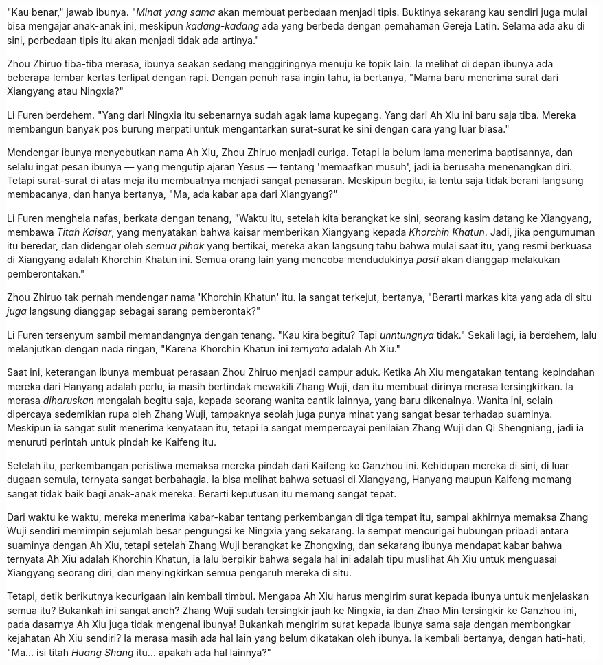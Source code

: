"Kau benar," jawab ibunya. "*Minat yang sama* akan membuat perbedaan menjadi tipis. Buktinya sekarang kau sendiri juga mulai bisa mengajar anak-anak ini, meskipun *kadang-kadang* ada yang berbeda dengan pemahaman Gereja Latin. Selama ada aku di sini, perbedaan tipis itu akan menjadi tidak ada artinya."

Zhou Zhiruo tiba-tiba merasa, ibunya seakan sedang menggiringnya menuju ke topik lain. Ia melihat di depan ibunya ada beberapa lembar kertas terlipat dengan rapi. Dengan penuh rasa ingin tahu, ia bertanya, "Mama baru menerima surat dari Xiangyang atau Ningxia?"

Li Furen berdehem. "Yang dari Ningxia itu sebenarnya sudah agak lama kupegang. Yang dari Ah Xiu ini baru saja tiba. Mereka membangun banyak pos burung merpati untuk mengantarkan surat-surat ke sini dengan cara yang luar biasa."

Mendengar ibunya menyebutkan nama Ah Xiu, Zhou Zhiruo menjadi curiga. Tetapi ia belum lama menerima baptisannya, dan selalu ingat pesan ibunya — yang mengutip ajaran Yesus — tentang 'memaafkan musuh', jadi ia berusaha menenangkan diri. Tetapi surat-surat di atas meja itu membuatnya menjadi sangat penasaran. Meskipun begitu, ia tentu saja tidak berani langsung membacanya, dan hanya bertanya, "Ma, ada kabar apa dari Xiangyang?"

Li Furen menghela nafas, berkata dengan tenang, "Waktu itu, setelah kita berangkat ke sini, seorang kasim datang ke Xiangyang, membawa *Titah Kaisar*, yang menyatakan bahwa kaisar memberikan Xiangyang kepada *Khorchin Khatun*. Jadi, jika pengumuman itu beredar, dan didengar oleh *semua pihak* yang bertikai, mereka akan langsung tahu bahwa mulai saat itu, yang resmi berkuasa di Xiangyang adalah Khorchin Khatun ini. Semua orang lain yang mencoba mendudukinya *pasti* akan dianggap melakukan pemberontakan."

Zhou Zhiruo tak pernah mendengar nama 'Khorchin Khatun' itu. Ia sangat terkejut, bertanya, "Berarti markas kita yang ada di situ *juga* langsung dianggap sebagai sarang pemberontak?"

Li Furen tersenyum sambil memandangnya dengan tenang. "Kau kira begitu? Tapi *unntungnya* tidak." Sekali lagi, ia berdehem, lalu melanjutkan dengan nada ringan, "Karena Khorchin Khatun ini *ternyata* adalah Ah Xiu."

Saat ini, keterangan ibunya membuat perasaan Zhou Zhiruo menjadi campur aduk. Ketika Ah Xiu mengatakan tentang kepindahan mereka dari Hanyang adalah perlu, ia masih bertindak mewakili Zhang Wuji, dan itu membuat dirinya merasa tersingkirkan. Ia merasa *diharuskan* mengalah begitu saja, kepada seorang wanita cantik lainnya, yang baru dikenalnya. Wanita ini, selain dipercaya sedemikian rupa oleh Zhang Wuji, tampaknya seolah juga punya minat yang sangat besar terhadap suaminya. Meskipun ia sangat sulit menerima kenyataan itu, tetapi ia sangat mempercayai penilaian Zhang Wuji dan Qi Shengniang, jadi ia menuruti perintah untuk pindah ke Kaifeng itu.

Setelah itu, perkembangan peristiwa memaksa mereka pindah dari Kaifeng ke Ganzhou ini. Kehidupan mereka di sini, di luar dugaan semula, ternyata sangat berbahagia. Ia bisa melihat bahwa setuasi di Xiangyang, Hanyang maupun Kaifeng memang sangat tidak baik bagi anak-anak mereka. Berarti keputusan itu memang sangat tepat.

Dari waktu ke waktu, mereka menerima kabar-kabar tentang perkembangan di tiga tempat itu, sampai akhirnya memaksa Zhang Wuji sendiri memimpin sejumlah besar pengungsi ke Ningxia yang sekarang. Ia sempat mencurigai hubungan pribadi antara suaminya dengan Ah Xiu, tetapi setelah Zhang Wuji berangkat ke Zhongxing, dan sekarang ibunya mendapat kabar bahwa ternyata Ah Xiu adalah Khorchin Khatun, ia lalu berpikir bahwa segala hal ini adalah tipu muslihat Ah Xiu untuk menguasai Xiangyang seorang diri, dan menyingkirkan semua pengaruh mereka di situ.

Tetapi, detik berikutnya kecurigaan lain kembali timbul. Mengapa Ah Xiu harus mengirim surat kepada ibunya untuk menjelaskan semua itu? Bukankah ini sangat aneh? Zhang Wuji sudah tersingkir jauh ke Ningxia, ia dan Zhao Min tersingkir ke Ganzhou ini, pada dasarnya Ah Xiu juga tidak mengenal ibunya! Bukankah mengirim surat kepada ibunya sama saja dengan membongkar kejahatan Ah Xiu sendiri? Ia merasa masih ada hal lain yang belum dikatakan oleh ibunya. Ia kembali bertanya, dengan hati-hati, "Ma... isi titah *Huang Shang* itu... apakah ada hal lainnya?"
